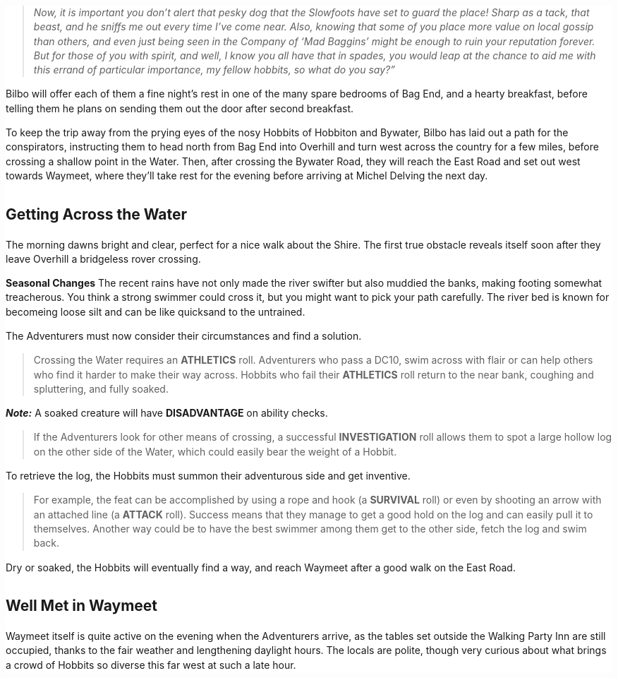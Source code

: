 > _Now, it is important you don’t alert that pesky dog that the Slowfoots have set to guard the place! Sharp as a tack, that beast, and he sniffs me out every time I’ve come near. Also, knowing that some of you place more value on local gossip than others, and even just being seen in the Company of ‘Mad Baggins’ might be enough to ruin your reputation forever. But for those of you with spirit, and well, I know you all have that in spades, you would leap at the chance to aid me with this errand of particular importance, my fellow hobbits, so what do you say?”_

Bilbo will offer each of them a fine night’s rest in one of the many spare bedrooms of Bag End, and a hearty breakfast, before telling them he plans on sending them out the door after second breakfast.

To keep the trip away from the prying eyes of the nosy Hobbits of Hobbiton and Bywater, Bilbo has laid out a path for the conspirators, instructing them to head north from Bag End into Overhill and turn west across the country for a few miles, before crossing a shallow point in the Water. Then, after crossing the Bywater Road, they will reach the East Road and set out west towards Waymeet, where they’ll take rest for the evening before arriving at Michel Delving the next day.

## Getting Across the Water

The morning dawns bright and clear, perfect for a nice walk about the Shire. The first true obstacle reveals itself soon after they leave Overhill a bridgeless rover crossing.

**Seasonal Changes** The recent rains have not only made the river swifter but also muddied the banks, making footing somewhat treacherous. You think a strong swimmer could cross it, but you might want to pick your path carefully. The river bed is known for becomeing loose silt and can be like quicksand to the untrained.

The Adventurers must now consider their circumstances and find a solution.

> Crossing the Water requires an **ATHLETICS** roll. Adventurers who pass a DC10, swim across with flair or can help others who find it harder to make their way across. Hobbits who fail their **ATHLETICS** roll return to the near bank, coughing and spluttering, and fully soaked.

_**Note:**_ A soaked creature will have **DISADVANTAGE** on ability checks.

> If the Adventurers look for other means of crossing, a successful **INVESTIGATION** roll allows them to spot a large hollow log on the other side of the Water, which could easily bear the weight of a Hobbit.

To retrieve the log, the Hobbits must summon their adventurous side and get inventive.

> For example, the feat can be accomplished by using a rope and hook (a **SURVIVAL** roll) or even by shooting an arrow with an attached line (a **ATTACK** roll). Success means that they manage to get a good hold on the log and can easily pull it to themselves. Another way could be to have the best swimmer among them get to the other side, fetch the log and swim back.

Dry or soaked, the Hobbits will eventually find a way, and reach Waymeet after a good walk on the East Road.

## Well Met in Waymeet

Waymeet itself is quite active on the evening when the Adventurers arrive, as the tables set outside the Walking Party Inn are still occupied, thanks to the fair weather and lengthening daylight hours. The locals are polite, though very curious about what brings a crowd of Hobbits so diverse this far west at such a late hour.
